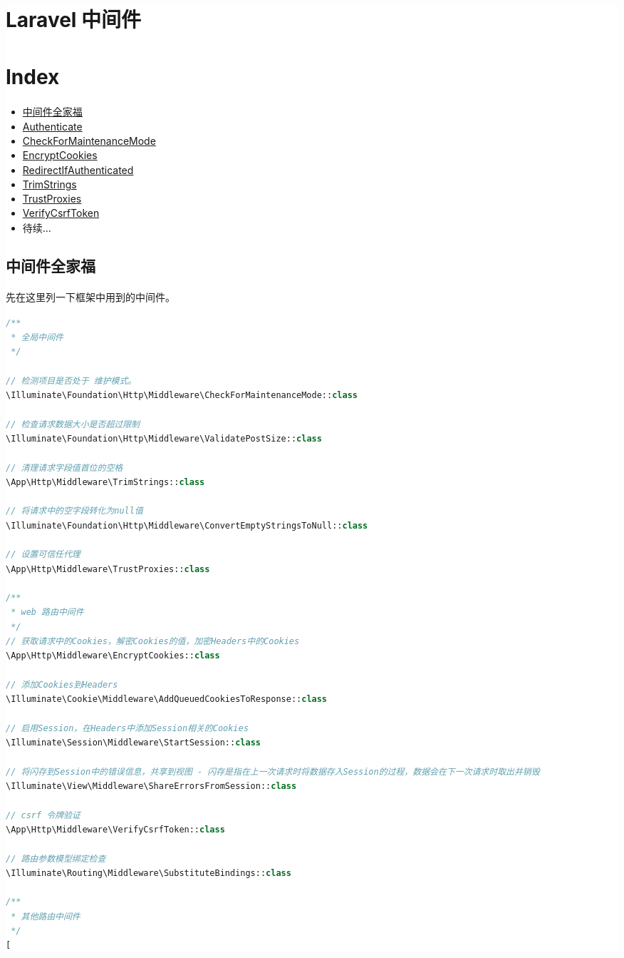 # Laravel 中间件

# Index
 - [中间件全家福](#中间件全家福)
 - [Authenticate](#Authenticate)
 - [CheckForMaintenanceMode](#CheckForMaintenanceMode)
 - [EncryptCookies](#EncryptCookies)
 - [RedirectIfAuthenticated](#RedirectIfAuthenticated)
 - [TrimStrings](#TrimStrings)
 - [TrustProxies](#TrustProxies)
 - [VerifyCsrfToken](#VerifyCsrfToken)
 - 待续...

## 中间件全家福
先在这里列一下框架中用到的中间件。

```php
/**
 * 全局中间件
 */

// 检测项目是否处于 维护模式。
\Illuminate\Foundation\Http\Middleware\CheckForMaintenanceMode::class

// 检查请求数据大小是否超过限制
\Illuminate\Foundation\Http\Middleware\ValidatePostSize::class

// 清理请求字段值首位的空格
\App\Http\Middleware\TrimStrings::class

// 将请求中的空字段转化为null值
\Illuminate\Foundation\Http\Middleware\ConvertEmptyStringsToNull::class

// 设置可信任代理
\App\Http\Middleware\TrustProxies::class

/**
 * web 路由中间件
 */
// 获取请求中的Cookies，解密Cookies的值，加密Headers中的Cookies
\App\Http\Middleware\EncryptCookies::class

// 添加Cookies到Headers
\Illuminate\Cookie\Middleware\AddQueuedCookiesToResponse::class

// 启用Session，在Headers中添加Session相关的Cookies
\Illuminate\Session\Middleware\StartSession::class

// 将闪存到Session中的错误信息，共享到视图 - 闪存是指在上一次请求时将数据存入Session的过程，数据会在下一次请求时取出并销毁
\Illuminate\View\Middleware\ShareErrorsFromSession::class

// csrf 令牌验证
\App\Http\Middleware\VerifyCsrfToken::class

// 路由参数模型绑定检查
\Illuminate\Routing\Middleware\SubstituteBindings::class

/**
 * 其他路由中间件
 */
[
```